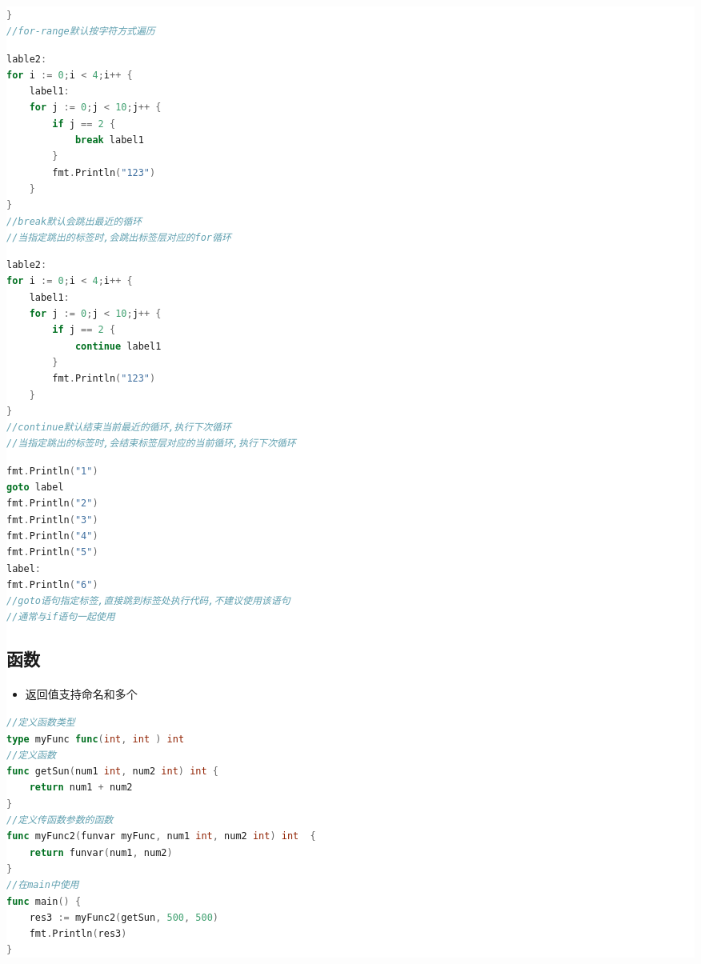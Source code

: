 ~~~go
}
//for-range默认按字符方式遍历
~~~
~~~go
lable2:
for i := 0;i < 4;i++ {
    label1:
    for j := 0;j < 10;j++ {
        if j == 2 {
            break label1
        }
        fmt.Println("123")
    }
}
//break默认会跳出最近的循环
//当指定跳出的标签时,会跳出标签层对应的for循环
~~~
~~~go
lable2:
for i := 0;i < 4;i++ {
    label1:
    for j := 0;j < 10;j++ {
        if j == 2 {
            continue label1
        }
        fmt.Println("123")
    }
}
//continue默认结束当前最近的循环,执行下次循环
//当指定跳出的标签时,会结束标签层对应的当前循环,执行下次循环
~~~
~~~go
fmt.Println("1")
goto label
fmt.Println("2")
fmt.Println("3")
fmt.Println("4")
fmt.Println("5")
label:
fmt.Println("6")
//goto语句指定标签,直接跳到标签处执行代码,不建议使用该语句
//通常与if语句一起使用
~~~
## 函数
- 返回值支持命名和多个

~~~go
//定义函数类型
type myFunc func(int, int ) int
//定义函数
func getSun(num1 int, num2 int) int {
	return num1 + num2
}
//定义传函数参数的函数
func myFunc2(funvar myFunc, num1 int, num2 int) int  {
	return funvar(num1, num2)
}
//在main中使用
func main() {
	res3 := myFunc2(getSun, 500, 500)
	fmt.Println(res3)
}
~~~
~~~go
~~~